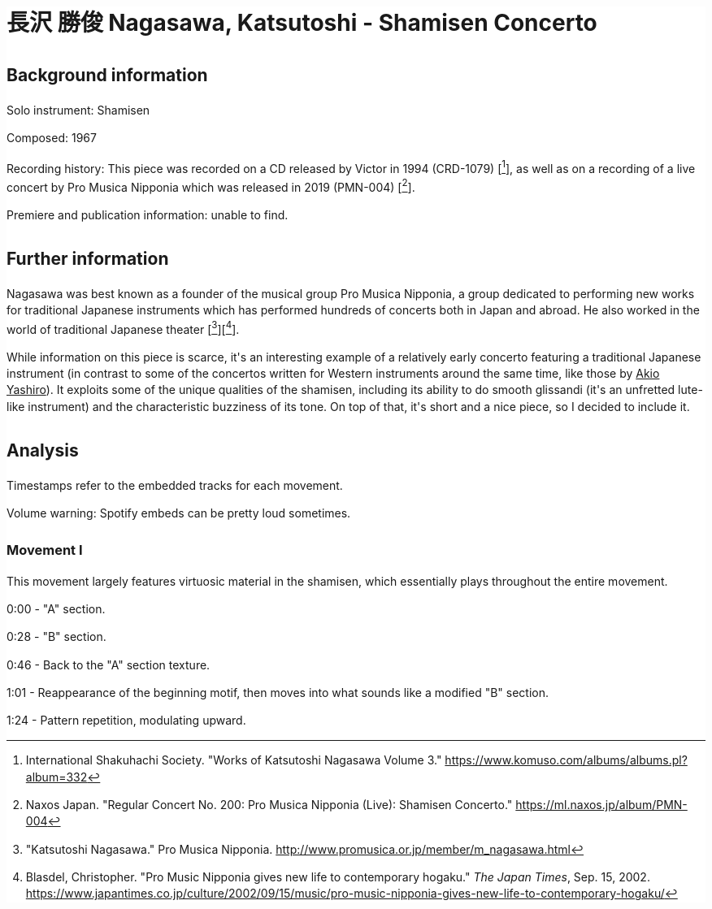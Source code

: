 # 長沢 勝俊 Nagasawa, Katsutoshi - Shamisen Concerto

## Background information

Solo instrument: Shamisen

Composed: 1967

Recording history: This piece was recorded on a CD released by Victor in 1994
(CRD-1079) \[[^1]\], as well as on a recording of a live concert by Pro Musica
Nipponia which was released in 2019 (PMN-004) \[[^2]\].

Premiere and publication information: unable to find.

## Further information

Nagasawa was best known as a founder of the musical group Pro Musica Nipponia, a
group dedicated to performing new works for traditional Japanese instruments
which has performed hundreds of concerts both in Japan and abroad.
He also worked in the world of traditional Japanese theater \[[^3]\]\[[^4]\].

While information on this piece is scarce, it's an interesting example of
a relatively early concerto featuring a traditional Japanese instrument
(in contrast to some of the concertos written for Western instruments around
the same time, like those by [Akio Yashiro](./08-yashiro-piano-concerto.md)).
It exploits some of the unique qualities of the shamisen, including its
ability to do smooth glissandi (it's an unfretted lute-like instrument) and
the characteristic buzziness of its tone.
On top of that, it's short and a nice piece, so I decided to include it.

## Analysis

Timestamps refer to the embedded tracks for each movement.

Volume warning: Spotify embeds can be pretty loud sometimes.

### Movement I

<iframe src="https://open.spotify.com/embed/track/4md2nmTZ1knsoIgQcBx236" width="300" height="380" frameborder="0" allowtransparency="true" allow="encrypted-media"></iframe>

This movement largely features virtuosic material in the shamisen, which
essentially plays throughout the entire movement.

0:00 - "A" section.

0:28 - "B" section.

0:46 - Back to the "A" section texture.

1:01 - Reappearance of the beginning motif, then moves into what sounds
like a modified "B" section.

1:24 - Pattern repetition, modulating upward.


[^1]: International Shakuhachi Society. "Works of Katsutoshi Nagasawa Volume 3." <https://www.komuso.com/albums/albums.pl?album=332>
[^2]: Naxos Japan. "Regular Concert No. 200: Pro Musica Nipponia (Live): Shamisen Concerto." <https://ml.naxos.jp/album/PMN-004>
[^3]: "Katsutoshi Nagasawa." Pro Musica Nipponia. <http://www.promusica.or.jp/member/m_nagasawa.html>
[^4]: Blasdel, Christopher. "Pro Music Nipponia gives new life to contemporary hogaku." *The Japan Times*, Sep. 15, 2002. <https://www.japantimes.co.jp/culture/2002/09/15/music/pro-music-nipponia-gives-new-life-to-contemporary-hogaku/>
[^5]: See source 2.